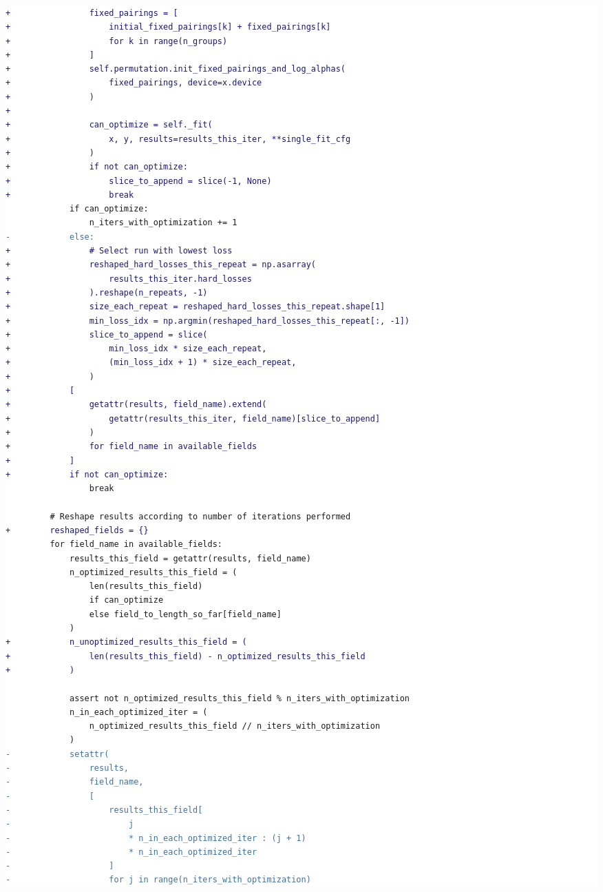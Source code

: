 ```diff
+                fixed_pairings = [
+                    initial_fixed_pairings[k] + fixed_pairings[k]
+                    for k in range(n_groups)
+                ]
+                self.permutation.init_fixed_pairings_and_log_alphas(
+                    fixed_pairings, device=x.device
+                )
+
+                can_optimize = self._fit(
+                    x, y, results=results_this_iter, **single_fit_cfg
+                )
+                if not can_optimize:
+                    slice_to_append = slice(-1, None)
+                    break
             if can_optimize:
                 n_iters_with_optimization += 1
-            else:
+                # Select run with lowest loss
+                reshaped_hard_losses_this_repeat = np.asarray(
+                    results_this_iter.hard_losses
+                ).reshape(n_repeats, -1)
+                size_each_repeat = reshaped_hard_losses_this_repeat.shape[1]
+                min_loss_idx = np.argmin(reshaped_hard_losses_this_repeat[:, -1])
+                slice_to_append = slice(
+                    min_loss_idx * size_each_repeat,
+                    (min_loss_idx + 1) * size_each_repeat,
+                )
+            [
+                getattr(results, field_name).extend(
+                    getattr(results_this_iter, field_name)[slice_to_append]
+                )
+                for field_name in available_fields
+            ]
+            if not can_optimize:
                 break
 
         # Reshape results according to number of iterations performed
+        reshaped_fields = {}
         for field_name in available_fields:
             results_this_field = getattr(results, field_name)
             n_optimized_results_this_field = (
                 len(results_this_field)
                 if can_optimize
                 else field_to_length_so_far[field_name]
             )
+            n_unoptimized_results_this_field = (
+                len(results_this_field) - n_optimized_results_this_field
+            )
 
             assert not n_optimized_results_this_field % n_iters_with_optimization
             n_in_each_optimized_iter = (
                 n_optimized_results_this_field // n_iters_with_optimization
             )
-            setattr(
-                results,
-                field_name,
-                [
-                    results_this_field[
-                        j
-                        * n_in_each_optimized_iter : (j + 1)
-                        * n_in_each_optimized_iter
-                    ]
-                    for j in range(n_iters_with_optimization)
```